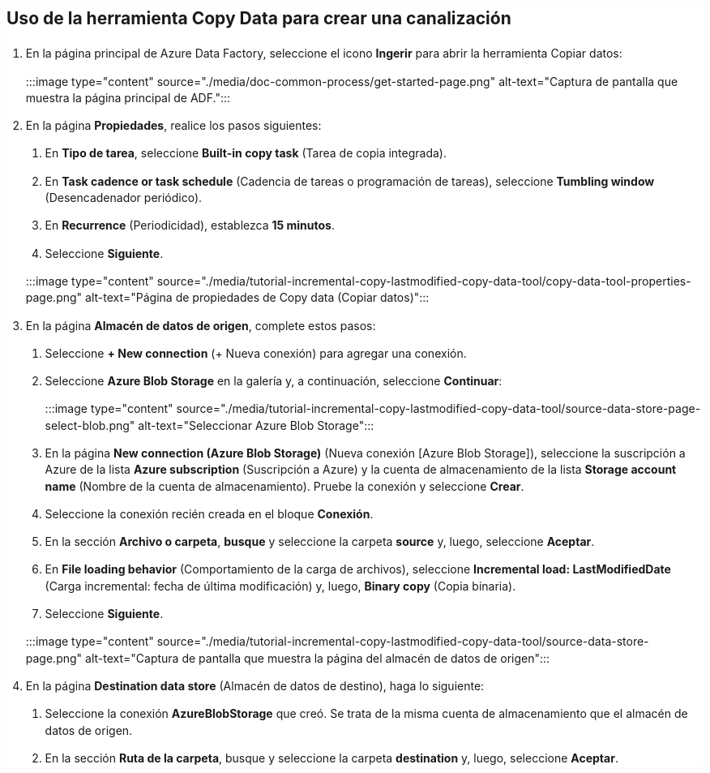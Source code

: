 ## <a name="use-the-copy-data-tool-to-create-a-pipeline"></a>Uso de la herramienta Copy Data para crear una canalización

1. En la página principal de Azure Data Factory, seleccione el icono **Ingerir** para abrir la herramienta Copiar datos:

   :::image type="content" source="./media/doc-common-process/get-started-page.png" alt-text="Captura de pantalla que muestra la página principal de ADF.":::

2. En la página **Propiedades**, realice los pasos siguientes:

    1. En **Tipo de tarea**, seleccione **Built-in copy task** (Tarea de copia integrada).

    1. En **Task cadence or task schedule** (Cadencia de tareas o programación de tareas), seleccione **Tumbling window** (Desencadenador periódico).

    1. En **Recurrence** (Periodicidad), establezca **15 minutos**.

    1. Seleccione **Siguiente**.

    :::image type="content" source="./media/tutorial-incremental-copy-lastmodified-copy-data-tool/copy-data-tool-properties-page.png" alt-text="Página de propiedades de Copy data (Copiar datos)":::

3. En la página **Almacén de datos de origen**, complete estos pasos:

    1. Seleccione **+ New connection** (+ Nueva conexión) para agregar una conexión.

    1. Seleccione **Azure Blob Storage** en la galería y, a continuación, seleccione **Continuar**:

        :::image type="content" source="./media/tutorial-incremental-copy-lastmodified-copy-data-tool/source-data-store-page-select-blob.png" alt-text="Seleccionar Azure Blob Storage":::

    1. En la página **New connection (Azure Blob Storage)** (Nueva conexión [Azure Blob Storage]), seleccione la suscripción a Azure de la lista **Azure subscription** (Suscripción a Azure) y la cuenta de almacenamiento de la lista **Storage account name** (Nombre de la cuenta de almacenamiento). Pruebe la conexión y seleccione **Crear**.

    1. Seleccione la conexión recién creada en el bloque **Conexión**.

    1. En la sección **Archivo o carpeta**, **busque** y seleccione la carpeta **source** y, luego, seleccione **Aceptar**.

    1. En **File loading behavior** (Comportamiento de la carga de archivos), seleccione **Incremental load: LastModifiedDate** (Carga incremental: fecha de última modificación) y, luego, **Binary copy** (Copia binaria).
    
    1. Seleccione **Siguiente**.

    :::image type="content" source="./media/tutorial-incremental-copy-lastmodified-copy-data-tool/source-data-store-page.png" alt-text="Captura de pantalla que muestra la página del almacén de datos de origen":::

4. En la página **Destination data store** (Almacén de datos de destino), haga lo siguiente:
    1. Seleccione la conexión **AzureBlobStorage** que creó. Se trata de la misma cuenta de almacenamiento que el almacén de datos de origen.

    1. En la sección **Ruta de la carpeta**, busque y seleccione la carpeta **destination** y, luego, seleccione **Aceptar**.
